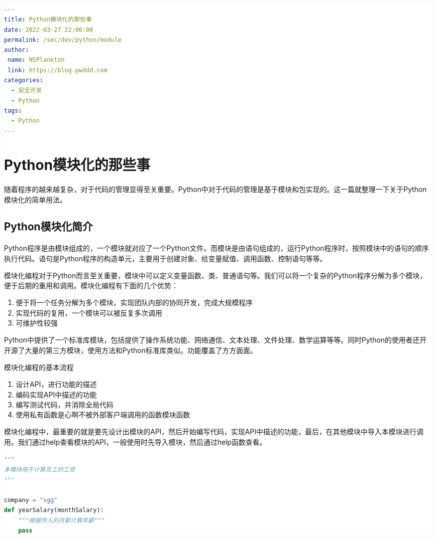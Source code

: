 ```yaml
---
title: Python模块化的那些事
date: 2022-03-27 22:00:00
permalink: /sec/dev/python/module
author:
 name: NSPlankton
 link: https://blog.pwddd.com
categories:
  - 安全开发
  - Python
tags:
  - Python
---
```

# Python模块化的那些事

随着程序的越来越复杂，对于代码的管理显得至关重要。Python中对于代码的管理是基于模块和包实现的。这一篇就整理一下关于Python模块化的简单用法。



## Python模块化简介

Python程序是由模块组成的，一个模块就对应了一个Python文件。而模块是由语句组成的，运行Python程序时，按照模块中的语句的顺序执行代码。语句是Python程序的构造单元，主要用于创建对象、给变量赋值、调用函数、控制语句等等。

模块化编程对于Python而言至关重要，模块中可以定义变量函数、类、普通语句等。我们可以将一个复杂的Python程序分解为多个模块，便于后期的重用和调用。模块化编程有下面的几个优势：

1. 便于将一个任务分解为多个模块，实现团队内部的协同开发，完成大规模程序
2. 实现代码的复用，一个模块可以被反复多次调用
3. 可维护性较强

Python中提供了一个标准库模块，包括提供了操作系统功能、网络通信、文本处理、文件处理、数学运算等等。同时Python的使用者还开开源了大量的第三方模块，使用方法和Python标准库类似。功能覆盖了方方面面。

模块化编程的基本流程

1. 设计API，进行功能的描述
2. 编码实现API中描述的功能
3. 编写测试代码，并消除全局代码
4. 使用私有函数是心啊不被外部客户端调用的函数模块函数

模块化编程中，最重要的就是要先设计出模块的API，然后开始编写代码，实现API中描述的功能，最后，在其他模块中导入本模块进行调用。我们通过help查看模块的API，一般使用时先导入模块，然后通过help函数查看。

```python
"""
本模块用于计算员工的工资
"""

company = "sgg"
def yearSalary(monthSalary):
    """根据传入的月薪计算年薪"""
    pass
```
